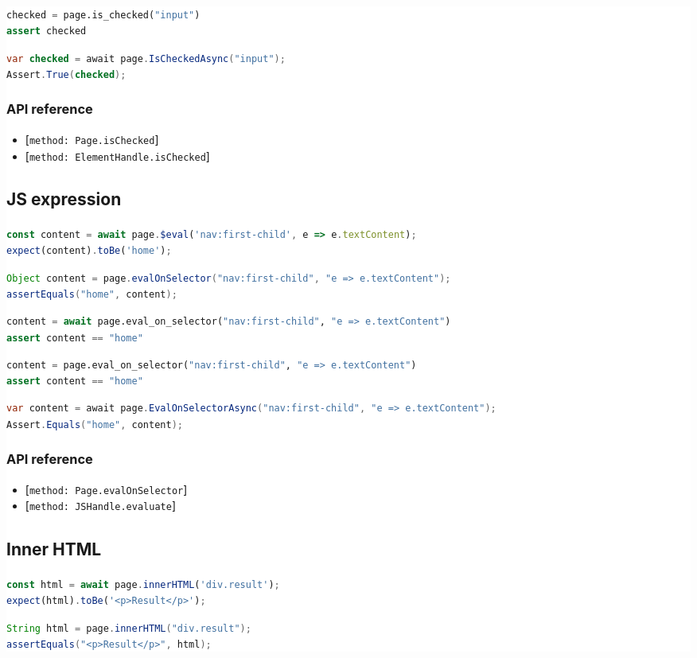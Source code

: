 ```python sync
checked = page.is_checked("input")
assert checked
```

```csharp
var checked = await page.IsCheckedAsync("input");
Assert.True(checked);
```

### API reference
- [`method: Page.isChecked`]
- [`method: ElementHandle.isChecked`]

## JS expression

```js
const content = await page.$eval('nav:first-child', e => e.textContent);
expect(content).toBe('home');
```

```java
Object content = page.evalOnSelector("nav:first-child", "e => e.textContent");
assertEquals("home", content);
```

```python async
content = await page.eval_on_selector("nav:first-child", "e => e.textContent")
assert content == "home"
```

```python sync
content = page.eval_on_selector("nav:first-child", "e => e.textContent")
assert content == "home"
```

```csharp
var content = await page.EvalOnSelectorAsync("nav:first-child", "e => e.textContent");
Assert.Equals("home", content);
```

### API reference
- [`method: Page.evalOnSelector`]
- [`method: JSHandle.evaluate`]

## Inner HTML

```js
const html = await page.innerHTML('div.result');
expect(html).toBe('<p>Result</p>');
```

```java
String html = page.innerHTML("div.result");
assertEquals("<p>Result</p>", html);
```
